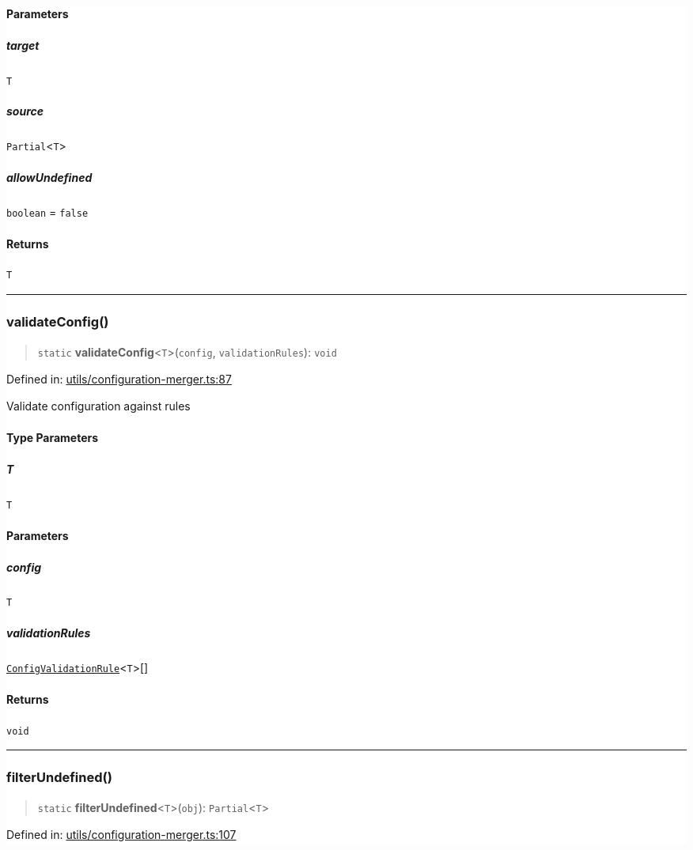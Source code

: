 #### Parameters

##### target

`T`

##### source

`Partial`\<`T`\>

##### allowUndefined

`boolean` = `false`

#### Returns

`T`

***

### validateConfig()

> `static` **validateConfig**\<`T`\>(`config`, `validationRules`): `void`

Defined in: [utils/configuration-merger.ts:87](https://github.com/erichchampion/ollama-code/blob/1174940021f16bcb3532cf8cda9d6c9f9b0e072f/ollama-code/src/utils/configuration-merger.ts#L87)

Validate configuration against rules

#### Type Parameters

##### T

`T`

#### Parameters

##### config

`T`

##### validationRules

[`ConfigValidationRule`](../interfaces/ConfigValidationRule.md)\<`T`\>[]

#### Returns

`void`

***

### filterUndefined()

> `static` **filterUndefined**\<`T`\>(`obj`): `Partial`\<`T`\>

Defined in: [utils/configuration-merger.ts:107](https://github.com/erichchampion/ollama-code/blob/1174940021f16bcb3532cf8cda9d6c9f9b0e072f/ollama-code/src/utils/configuration-merger.ts#L107)
